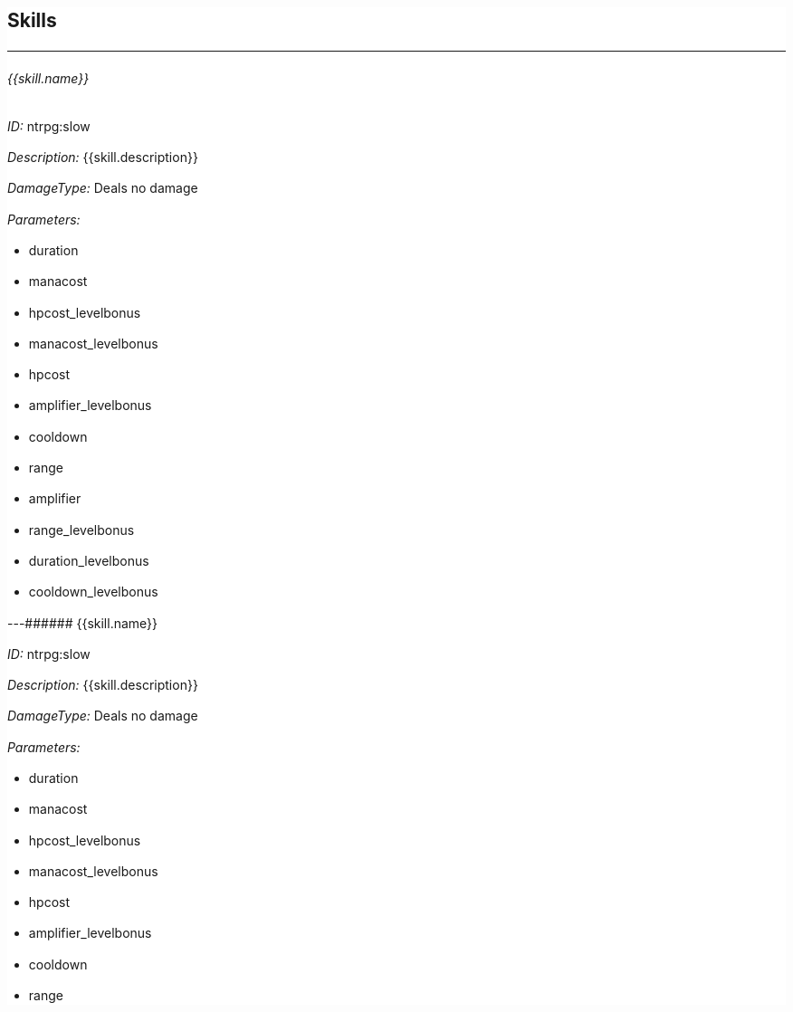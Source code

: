 ## Skills
----

###### {{skill.name}}

*ID:* ntrpg:slow

*Description:* {{skill.description}}

*DamageType:* Deals no damage

*Parameters:*

   * duration

   * manacost

   * hpcost_levelbonus

   * manacost_levelbonus

   * hpcost

   * amplifier_levelbonus

   * cooldown

   * range

   * amplifier

   * range_levelbonus

   * duration_levelbonus

   * cooldown_levelbonus



---###### {{skill.name}}

*ID:* ntrpg:slow

*Description:* {{skill.description}}

*DamageType:* Deals no damage

*Parameters:*

   * duration

   * manacost

   * hpcost_levelbonus

   * manacost_levelbonus

   * hpcost

   * amplifier_levelbonus

   * cooldown

   * range
